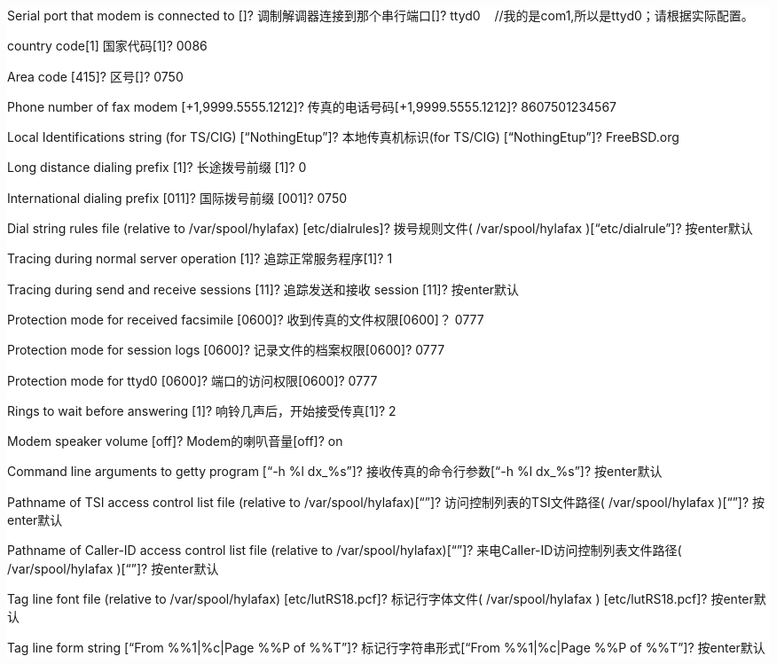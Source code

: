 Serial port that modem is connected to []?
调制解调器连接到那个串行端口[]? ttyd0    //我的是com1,所以是ttyd0；请根据实际配置。

country code[1]
国家代码[1]? 0086

Area code [415]?
区号[]? 0750

Phone number of fax modem [+1,9999.5555.1212]?
传真的电话号码[+1,9999.5555.1212]? 8607501234567

Local Identifications string (for TS/CIG) [“NothingEtup”]?
本地传真机标识(for TS/CIG) [“NothingEtup”]? FreeBSD.org

Long distance dialing prefix [1]?
长途拨号前缀 [1]? 0

International dialing prefix [011]?
国际拨号前缀 [001]? 0750

Dial string rules file (relative to /var/spool/hylafax) [etc/dialrules]?
拨号规则文件( /var/spool/hylafax )[“etc/dialrule”]? 按enter默认

Tracing during normal server operation [1]?
追踪正常服务程序[1]? 1

Tracing during send and receive sessions [11]?
追踪发送和接收 session [11]? 按enter默认

Protection mode for received facsimile [0600]?
收到传真的文件权限[0600]？ 0777

Protection mode for session logs [0600]?
记录文件的档案权限[0600]? 0777

Protection mode for ttyd0 [0600]?
端口的访问权限[0600]? 0777

Rings to wait before answering [1]?
响铃几声后，开始接受传真[1]? 2

Modem speaker volume [off]?
Modem的喇叭音量[off]? on

Command line arguments to getty program [“-h %l dx_%s”]?
接收传真的命令行参数[“-h %l dx_%s”]? 按enter默认

Pathname of TSI access control list file (relative to /var/spool/hylafax)[“”]?
访问控制列表的TSI文件路径( /var/spool/hylafax )[“”]? 按enter默认

Pathname of Caller-ID access control list file (relative to /var/spool/hylafax)[“”]?
来电Caller-ID访问控制列表文件路径( /var/spool/hylafax )[“”]? 按enter默认

Tag line font file (relative to /var/spool/hylafax) [etc/lutRS18.pcf]?
标记行字体文件( /var/spool/hylafax ) [etc/lutRS18.pcf]? 按enter默认

Tag line form string [“From %%1|%c|Page %%P of %%T”]?
标记行字符串形式[“From %%1|%c|Page %%P of %%T”]? 按enter默认
